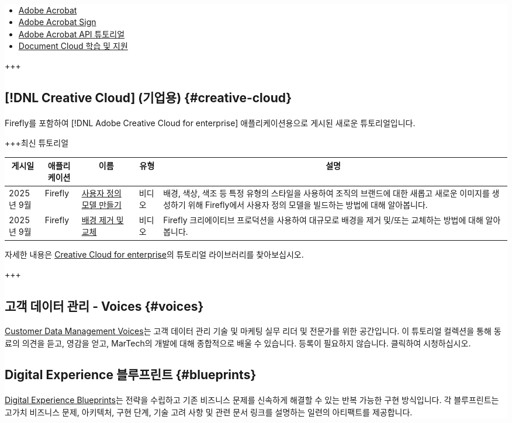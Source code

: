 * [Adobe Acrobat](https://experienceleague.adobe.com/ko/docs/document-cloud-learn/acrobat-learning/overview)
* [Adobe Acrobat Sign](https://experienceleague.adobe.com/ko/docs/document-cloud-learn/sign-learning-hub/overview)
* [Adobe Acrobat API 튜토리얼](https://experienceleague.adobe.com/ko/docs/acrobat-services-learn/tutorials/overview)
* [Document Cloud 학습 및 지원](https://helpx.adobe.com/kr/support/document-cloud.html)

+++

## [!DNL Creative Cloud] (기업용) {#creative-cloud}

Firefly를 포함하여 [!DNL Adobe Creative Cloud for enterprise] 애플리케이션용으로 게시된 새로운 튜토리얼입니다.

+++최신 튜토리얼

| 게시일 | 애플리케이션 | 이름 | 유형 | 설명 |
| -----------| -----------|---------- | ---------- | ---------- |
| 2025년 9월 | Firefly | [사용자 정의 모델 만들기](https://experienceleague.adobe.com/ko/docs/creative-cloud-enterprise-learn/cce-learning-hub/fireflyoverview/firefly-tutorials/custom-model) | 비디오 | 배경, 색상, 색조 등 특정 유형의 스타일을 사용하여 조직의 브랜드에 대한 새롭고 새로운 이미지를 생성하기 위해 Firefly에서 사용자 정의 모델을 빌드하는 방법에 대해 알아봅니다. |
| 2025년 9월 | Firefly | [배경 제거 및 교체](https://experienceleague.adobe.com/ko/docs/creative-cloud-enterprise-learn/cce-learning-hub/fireflyoverview/firefly-creative-production/background) | 비디오 | Firefly 크리에이티브 프로덕션을 사용하여 대규모로 배경을 제거 및/또는 교체하는 방법에 대해 알아봅니다. |

자세한 내용은 [Creative Cloud for enterprise](https://experienceleague.adobe.com/ko/docs/creative-cloud-enterprise-learn/cce-learning-hub/overview)의 튜토리얼 라이브러리를 찾아보십시오.

+++

## 고객 데이터 관리 - Voices {#voices}

[Customer Data Management Voices](https://experienceleague.adobe.com/ko/docs/events/customer-data-management-voices-recordings/overview)는 고객 데이터 관리 기술 및 마케팅 실무 리더 및 전문가를 위한 공간입니다. 이 튜토리얼 컬렉션을 통해 동료의 의견을 듣고, 영감을 얻고, MarTech의 개발에 대해 종합적으로 배울 수 있습니다. 등록이 필요하지 않습니다. 클릭하여 시청하십시오.

## Digital Experience 블루프린트 {#blueprints}

[Digital Experience Blueprints](https://experienceleague.adobe.com/ko/docs/blueprints-learn/architecture/overview)는 전략을 수립하고 기존 비즈니스 문제를 신속하게 해결할 수 있는 반복 가능한 구현 방식입니다. 각 블루프린트는 고가치 비즈니스 문제, 아키텍처, 구현 단계, 기술 고려 사항 및 관련 문서 링크를 설명하는 일련의 아티팩트를 제공합니다.



